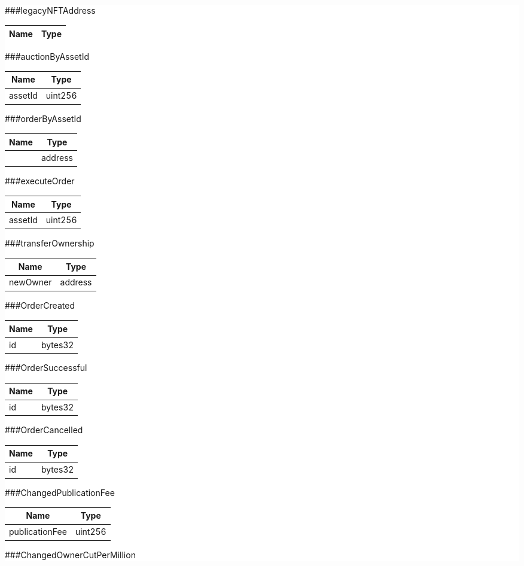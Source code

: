 ###legacyNFTAddress

 | Name | Type |
 | ------------- | ------------- |
 
###auctionByAssetId

 | Name | Type |
 | ------------- | ------------- |
 |assetId|uint256|
 
###orderByAssetId

 | Name | Type |
 | ------------- | ------------- |
 ||address|
 
###executeOrder

 | Name | Type |
 | ------------- | ------------- |
 |assetId|uint256|
 
###transferOwnership

 | Name | Type |
 | ------------- | ------------- |
 |newOwner|address|
 
###OrderCreated

 | Name | Type |
 | ------------- | ------------- |
 |id|bytes32|
 
###OrderSuccessful

 | Name | Type |
 | ------------- | ------------- |
 |id|bytes32|
 
###OrderCancelled

 | Name | Type |
 | ------------- | ------------- |
 |id|bytes32|
 
###ChangedPublicationFee

 | Name | Type |
 | ------------- | ------------- |
 |publicationFee|uint256|
 
###ChangedOwnerCutPerMillion
